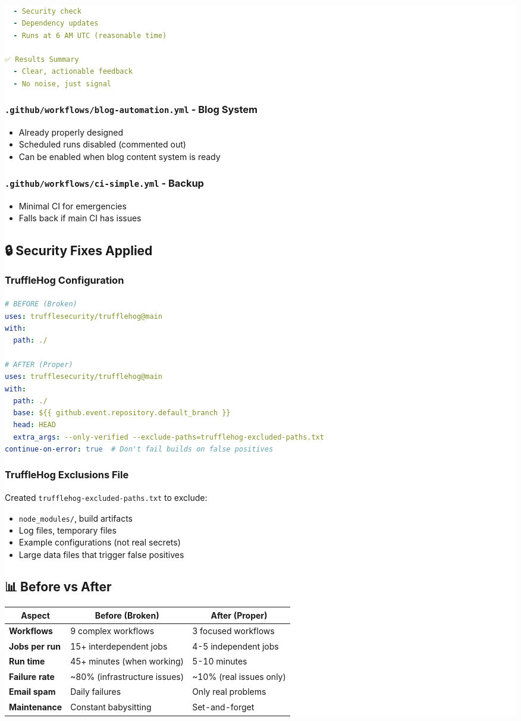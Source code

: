 ```yaml
  - Security check
  - Dependency updates
  - Runs at 6 AM UTC (reasonable time)

✅ Results Summary
  - Clear, actionable feedback
  - No noise, just signal
```

### **`.github/workflows/blog-automation.yml` - Blog System**
- Already properly designed
- Scheduled runs disabled (commented out)
- Can be enabled when blog content system is ready

### **`.github/workflows/ci-simple.yml` - Backup**
- Minimal CI for emergencies
- Falls back if main CI has issues

## 🔒 **Security Fixes Applied**

### **TruffleHog Configuration**
```yaml
# BEFORE (Broken)
uses: trufflesecurity/trufflehog@main
with:
  path: ./

# AFTER (Proper)
uses: trufflesecurity/trufflehog@main
with:
  path: ./
  base: ${{ github.event.repository.default_branch }}
  head: HEAD
  extra_args: --only-verified --exclude-paths=trufflehog-excluded-paths.txt
continue-on-error: true  # Don't fail builds on false positives
```

### **TruffleHog Exclusions File**
Created `trufflehog-excluded-paths.txt` to exclude:
- `node_modules/`, build artifacts
- Log files, temporary files  
- Example configurations (not real secrets)
- Large data files that trigger false positives

## 📊 **Before vs After**

| Aspect | Before (Broken) | After (Proper) |
|--------|----------------|----------------|
| **Workflows** | 9 complex workflows | 3 focused workflows |
| **Jobs per run** | 15+ interdependent jobs | 4-5 independent jobs |
| **Run time** | 45+ minutes (when working) | 5-10 minutes |
| **Failure rate** | ~80% (infrastructure issues) | ~10% (real issues only) |
| **Email spam** | Daily failures | Only real problems |
| **Maintenance** | Constant babysitting | Set-and-forget |
